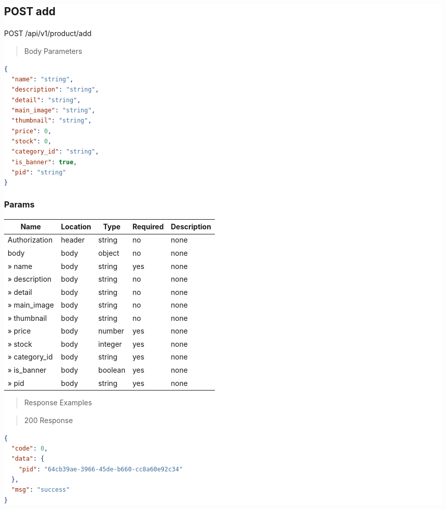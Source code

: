 ## POST add

POST /api/v1/product/add

> Body Parameters

```json
{
  "name": "string",
  "description": "string",
  "detail": "string",
  "main_image": "string",
  "thumbnail": "string",
  "price": 0,
  "stock": 0,
  "category_id": "string",
  "is_banner": true,
  "pid": "string"
}
```

### Params

|Name|Location|Type|Required|Description|
|---|---|---|---|---|
|Authorization|header|string| no |none|
|body|body|object| no |none|
|» name|body|string| yes |none|
|» description|body|string| no |none|
|» detail|body|string| no |none|
|» main_image|body|string| no |none|
|» thumbnail|body|string| no |none|
|» price|body|number| yes |none|
|» stock|body|integer| yes |none|
|» category_id|body|string| yes |none|
|» is_banner|body|boolean| yes |none|
|» pid|body|string| yes |none|

> Response Examples

> 200 Response

```json
{
  "code": 0,
  "data": {
    "pid": "64cb39ae-3966-45de-b660-cc8a60e92c34"
  },
  "msg": "success"
}
```
